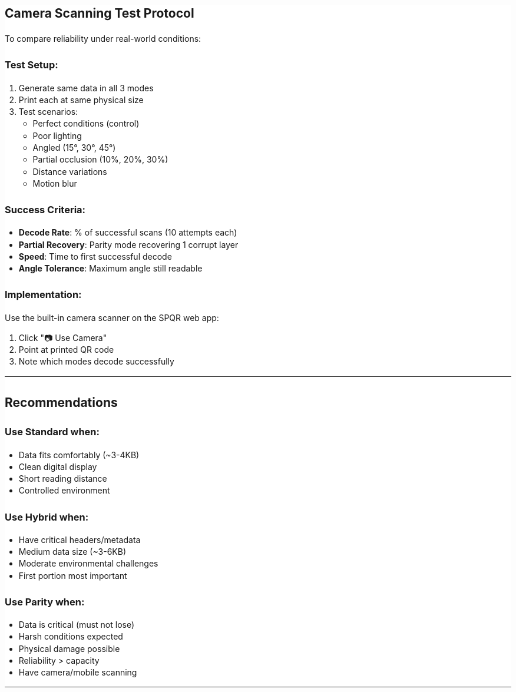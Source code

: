 
## Camera Scanning Test Protocol

To compare reliability under real-world conditions:

### Test Setup:
1. Generate same data in all 3 modes
2. Print each at same physical size
3. Test scenarios:
   - Perfect conditions (control)
   - Poor lighting
   - Angled (15°, 30°, 45°)
   - Partial occlusion (10%, 20%, 30%)
   - Distance variations
   - Motion blur

### Success Criteria:
- **Decode Rate**: % of successful scans (10 attempts each)
- **Partial Recovery**: Parity mode recovering 1 corrupt layer
- **Speed**: Time to first successful decode
- **Angle Tolerance**: Maximum angle still readable

### Implementation:
Use the built-in camera scanner on the SPQR web app:
1. Click "📷 Use Camera"
2. Point at printed QR code
3. Note which modes decode successfully

---

## Recommendations

### Use **Standard** when:
- Data fits comfortably (~3-4KB)
- Clean digital display
- Short reading distance
- Controlled environment

### Use **Hybrid** when:
- Have critical headers/metadata
- Medium data size (~3-6KB)
- Moderate environmental challenges
- First portion most important

### Use **Parity** when:
- Data is critical (must not lose)
- Harsh conditions expected
- Physical damage possible
- Reliability > capacity
- Have camera/mobile scanning

---